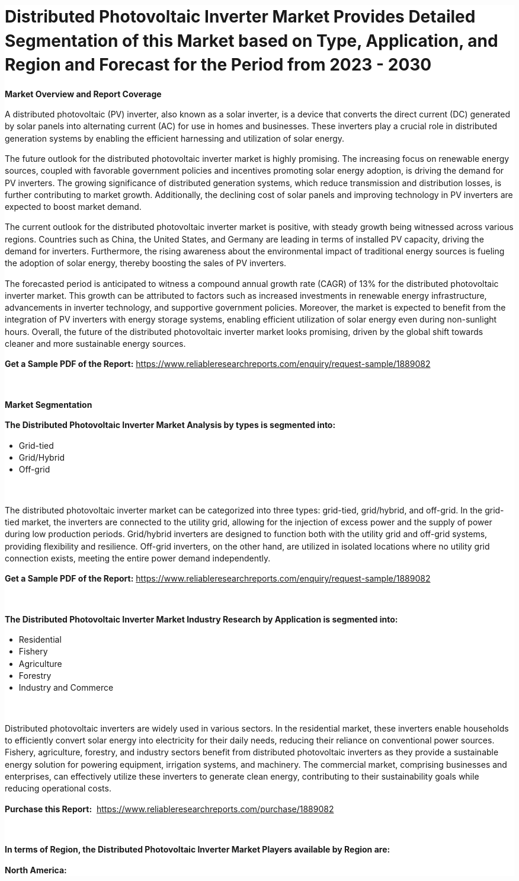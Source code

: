 <p><h1>Distributed Photovoltaic Inverter Market Provides Detailed Segmentation of this Market based on Type, Application, and Region and Forecast for the Period from 2023 - 2030</h1></p><p><strong>Market Overview and Report Coverage</strong></p>
<p><p>A distributed photovoltaic (PV) inverter, also known as a solar inverter, is a device that converts the direct current (DC) generated by solar panels into alternating current (AC) for use in homes and businesses. These inverters play a crucial role in distributed generation systems by enabling the efficient harnessing and utilization of solar energy.</p><p>The future outlook for the distributed photovoltaic inverter market is highly promising. The increasing focus on renewable energy sources, coupled with favorable government policies and incentives promoting solar energy adoption, is driving the demand for PV inverters. The growing significance of distributed generation systems, which reduce transmission and distribution losses, is further contributing to market growth. Additionally, the declining cost of solar panels and improving technology in PV inverters are expected to boost market demand.</p><p>The current outlook for the distributed photovoltaic inverter market is positive, with steady growth being witnessed across various regions. Countries such as China, the United States, and Germany are leading in terms of installed PV capacity, driving the demand for inverters. Furthermore, the rising awareness about the environmental impact of traditional energy sources is fueling the adoption of solar energy, thereby boosting the sales of PV inverters.</p><p>The forecasted period is anticipated to witness a compound annual growth rate (CAGR) of 13% for the distributed photovoltaic inverter market. This growth can be attributed to factors such as increased investments in renewable energy infrastructure, advancements in inverter technology, and supportive government policies. Moreover, the market is expected to benefit from the integration of PV inverters with energy storage systems, enabling efficient utilization of solar energy even during non-sunlight hours. Overall, the future of the distributed photovoltaic inverter market looks promising, driven by the global shift towards cleaner and more sustainable energy sources.</p></p>
<p><strong>Get a Sample PDF of the Report:</strong> <a href="https://www.reliableresearchreports.com/enquiry/request-sample/1889082">https://www.reliableresearchreports.com/enquiry/request-sample/1889082</a></p>
<p>&nbsp;</p>
<p><strong>Market Segmentation</strong></p>
<p><strong>The Distributed Photovoltaic Inverter Market Analysis by types is segmented into:</strong></p>
<p><ul><li>Grid-tied</li><li>Grid/Hybrid</li><li>Off-grid</li></ul></p>
<p>&nbsp;</p>
<p><p>The distributed photovoltaic inverter market can be categorized into three types: grid-tied, grid/hybrid, and off-grid. In the grid-tied market, the inverters are connected to the utility grid, allowing for the injection of excess power and the supply of power during low production periods. Grid/hybrid inverters are designed to function both with the utility grid and off-grid systems, providing flexibility and resilience. Off-grid inverters, on the other hand, are utilized in isolated locations where no utility grid connection exists, meeting the entire power demand independently.</p></p>
<p><strong>Get a Sample PDF of the Report:</strong>&nbsp;<a href="https://www.reliableresearchreports.com/enquiry/request-sample/1889082">https://www.reliableresearchreports.com/enquiry/request-sample/1889082</a></p>
<p>&nbsp;</p>
<p><strong>The Distributed Photovoltaic Inverter Market Industry Research by Application is segmented into:</strong></p>
<p><ul><li>Residential</li><li>Fishery</li><li>Agriculture</li><li>Forestry</li><li>Industry and Commerce</li></ul></p>
<p>&nbsp;</p>
<p><p>Distributed photovoltaic inverters are widely used in various sectors. In the residential market, these inverters enable households to efficiently convert solar energy into electricity for their daily needs, reducing their reliance on conventional power sources. Fishery, agriculture, forestry, and industry sectors benefit from distributed photovoltaic inverters as they provide a sustainable energy solution for powering equipment, irrigation systems, and machinery. The commercial market, comprising businesses and enterprises, can effectively utilize these inverters to generate clean energy, contributing to their sustainability goals while reducing operational costs.</p></p>
<p><strong>Purchase this Report:</strong>&nbsp; <a href="https://www.reliableresearchreports.com/purchase/1889082">https://www.reliableresearchreports.com/purchase/1889082</a></p>
<p>&nbsp;</p>
<p><strong>In terms of Region, the Distributed Photovoltaic Inverter Market Players available by Region are:</strong></p>
<p>
    <p> <strong> North America: </strong>
        <ul>